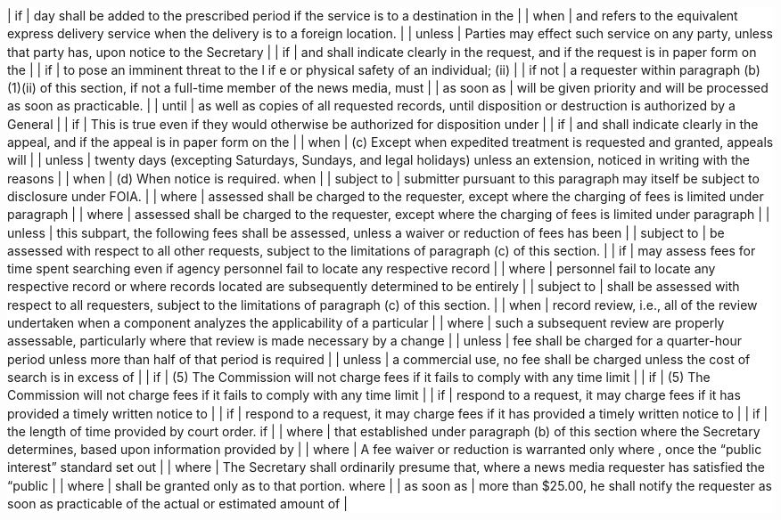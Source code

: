 | if             | day shall be added to the prescribed period if the service is to a destination in the                                                             |
| when           | and refers to the equivalent express delivery service when  the delivery is to a foreign location.                                                |
| unless         | Parties may effect such service on any party,  unless that party has, upon notice to the Secretary                                                |
| if             | and shall indicate clearly in the request, and if the request is in paper form on the                                                             |
| if             | to pose an imminent threat to the l if e or physical safety of an individual; (ii)                                                                |
| if not         | a requester within paragraph (b)(1)(ii) of this section, if not a full-time member of the news media, must                                        |
| as soon as     | will be given priority and will be processed as soon as  practicable.                                                                             |
| until          | as well as copies of all requested records, until disposition or destruction is authorized by a General                                           |
| if             | This is true even  if they would otherwise be authorized for disposition under                                                                    |
| if             | and shall indicate clearly in the appeal, and if the appeal is in paper form on the                                                               |
| when           | (c) Except  when expedited treatment is requested and granted, appeals will                                                                       |
| unless         | twenty days (excepting Saturdays, Sundays, and legal holidays) unless an extension, noticed in writing with the reasons                           |
| when           | (d) When notice is required. when                                                                                                                 |
| subject to     | submitter pursuant to this paragraph may itself be subject to  disclosure under FOIA.                                                             |
| where          | assessed shall be charged to the requester, except where the charging of fees is limited under paragraph                                          |
| where          | assessed shall be charged to the requester, except where the charging of fees is limited under paragraph                                          |
| unless         | this subpart, the following fees shall be assessed, unless a waiver or reduction of fees has been                                                 |
| subject to     | be assessed with respect to all other requests, subject to  the limitations of paragraph (c) of this section.                                     |
| if             | may assess fees for time spent searching even if agency personnel fail to locate any respective record                                            |
| where          | personnel fail to locate any respective record or where records located are subsequently determined to be entirely                                |
| subject to     | shall be assessed with respect to all requesters, subject to  the limitations of paragraph (c) of this section.                                   |
| when           | record review, i.e., all of the review undertaken when a component analyzes the applicability of a particular                                     |
| where          | such a subsequent review are properly assessable, particularly where that review is made necessary by a change                                    |
| unless         | fee shall be charged for a quarter-hour period unless more than half of that period is required                                                   |
| unless         | a commercial use, no fee shall be charged unless the cost of search is in excess of                                                               |
| if             | (5) The Commission will not charge fees  if it fails to comply with any time limit                                                                |
| if             | (5) The Commission will not charge fees  if it fails to comply with any time limit                                                                |
| if             | respond to a request, it may charge fees if it has provided a timely written notice to                                                            |
| if             | respond to a request, it may charge fees if it has provided a timely written notice to                                                            |
| if             | the length of time provided by court order. if                                                                                                    |
| where          | that established under paragraph (b) of this section where the Secretary determines, based upon information provided by                           |
| where          | A fee waiver or reduction is warranted only where , once the &#8220;public interest&#8221; standard set out                                       |
| where          | The Secretary shall ordinarily presume that,  where a news media requester has satisfied the &#8220;public                                        |
| where          | shall be granted only as to that portion. where                                                                                                   |
| as soon as     | more than $25.00, he shall notify the requester as soon as practicable of the actual or estimated amount of                                       |